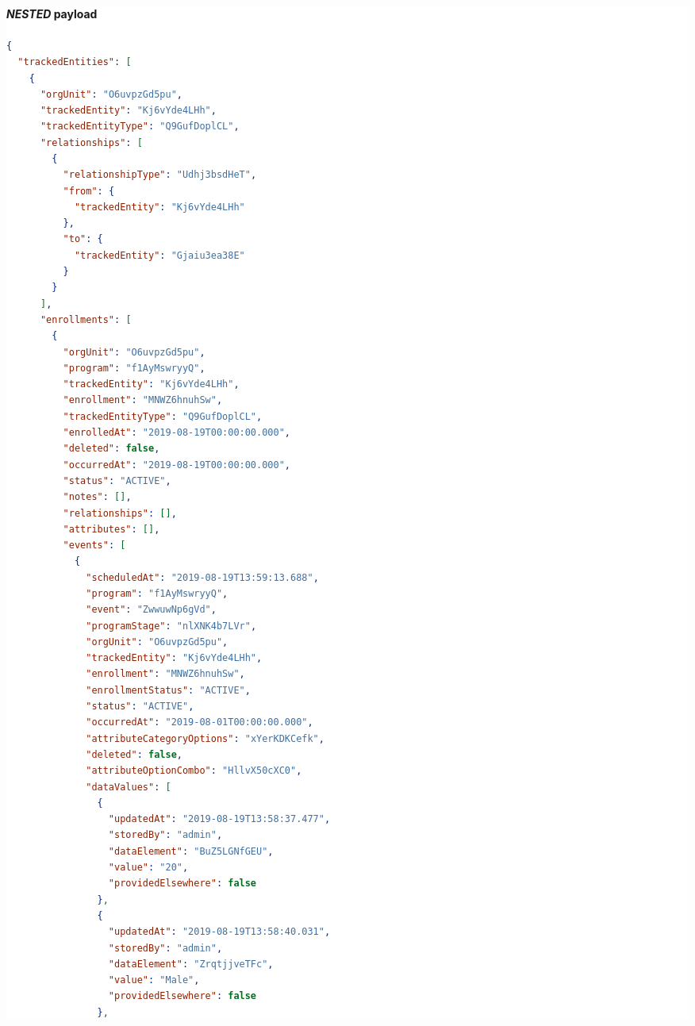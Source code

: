 #### ***NESTED*** payload
```json
{
  "trackedEntities": [
    {
      "orgUnit": "O6uvpzGd5pu",
      "trackedEntity": "Kj6vYde4LHh",
      "trackedEntityType": "Q9GufDoplCL",
      "relationships": [
        {
          "relationshipType": "Udhj3bsdHeT",
          "from": {
            "trackedEntity": "Kj6vYde4LHh"
          },
          "to": {
            "trackedEntity": "Gjaiu3ea38E"
          }
        }
      ],
      "enrollments": [
        {
          "orgUnit": "O6uvpzGd5pu",
          "program": "f1AyMswryyQ",
          "trackedEntity": "Kj6vYde4LHh",
          "enrollment": "MNWZ6hnuhSw",
          "trackedEntityType": "Q9GufDoplCL",
          "enrolledAt": "2019-08-19T00:00:00.000",
          "deleted": false,
          "occurredAt": "2019-08-19T00:00:00.000",
          "status": "ACTIVE",
          "notes": [],
          "relationships": [],
          "attributes": [],
          "events": [
            {
              "scheduledAt": "2019-08-19T13:59:13.688",
              "program": "f1AyMswryyQ",
              "event": "ZwwuwNp6gVd",
              "programStage": "nlXNK4b7LVr",
              "orgUnit": "O6uvpzGd5pu",
              "trackedEntity": "Kj6vYde4LHh",
              "enrollment": "MNWZ6hnuhSw",
              "enrollmentStatus": "ACTIVE",
              "status": "ACTIVE",
              "occurredAt": "2019-08-01T00:00:00.000",
              "attributeCategoryOptions": "xYerKDKCefk",
              "deleted": false,
              "attributeOptionCombo": "HllvX50cXC0",
              "dataValues": [
                {
                  "updatedAt": "2019-08-19T13:58:37.477",
                  "storedBy": "admin",
                  "dataElement": "BuZ5LGNfGEU",
                  "value": "20",
                  "providedElsewhere": false
                },
                {
                  "updatedAt": "2019-08-19T13:58:40.031",
                  "storedBy": "admin",
                  "dataElement": "ZrqtjjveTFc",
                  "value": "Male",
                  "providedElsewhere": false
                },
```